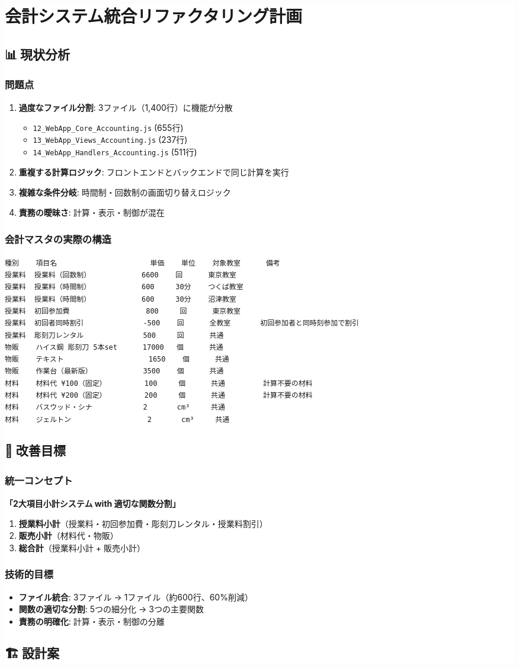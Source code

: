 # 会計システム統合リファクタリング計画

## 📊 現状分析

### 問題点

1. **過度なファイル分割**: 3ファイル（1,400行）に機能が分散
   - `12_WebApp_Core_Accounting.js` (655行)
   - `13_WebApp_Views_Accounting.js` (237行)
   - `14_WebApp_Handlers_Accounting.js` (511行)

2. **重複する計算ロジック**: フロントエンドとバックエンドで同じ計算を実行
3. **複雑な条件分岐**: 時間制・回数制の画面切り替えロジック
4. **責務の曖昧さ**: 計算・表示・制御が混在

### 会計マスタの実際の構造

```
種別    項目名                      単価    単位    対象教室      備考
授業料  授業料（回数制）            6600    回      東京教室
授業料  授業料（時間制）            600     30分    つくば教室
授業料  授業料（時間制）            600     30分    沼津教室
授業料  初回参加費                  800     回      東京教室
授業料  初回者同時割引              -500    回      全教室       初回参加者と同時刻参加で割引
授業料  彫刻刀レンタル              500     回      共通
物販    ハイス鋼 彫刻刀 5本set      17000   個      共通
物販    テキスト                    1650    個      共通
物販    作業台（最新版）            3500    個      共通
材料    材料代 ¥100（固定）         100     個      共通         計算不要の材料
材料    材料代 ¥200（固定）         200     個      共通         計算不要の材料
材料    バスウッド・シナ            2       cm³     共通
材料    ジェルトン                  2       cm³     共通
```

## 🎯 改善目標

### 統一コンセプト

**「2大項目小計システム with 適切な関数分割」**

1. **授業料小計**（授業料・初回参加費・彫刻刀レンタル・授業料割引）
2. **販売小計**（材料代・物販）
3. **総合計**（授業料小計 + 販売小計）

### 技術的目標

- **ファイル統合**: 3ファイル → 1ファイル（約600行、60%削減）
- **関数の適切な分割**: 5つの細分化 → 3つの主要関数
- **責務の明確化**: 計算・表示・制御の分離

## 🏗️ 設計案
